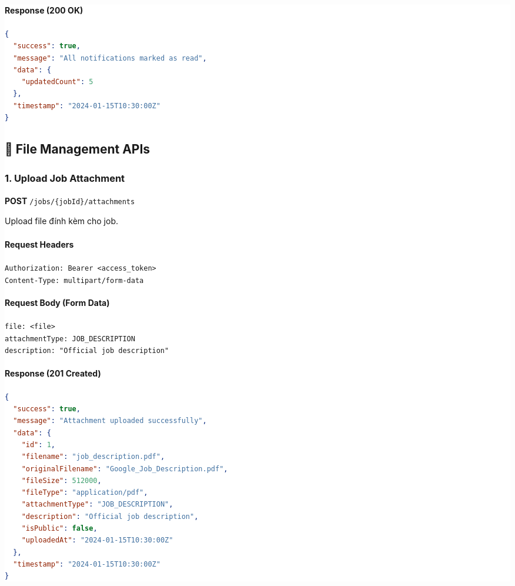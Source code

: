 #### Response (200 OK)
```json
{
  "success": true,
  "message": "All notifications marked as read",
  "data": {
    "updatedCount": 5
  },
  "timestamp": "2024-01-15T10:30:00Z"
}
```

## 📁 File Management APIs

### 1. Upload Job Attachment
**POST** `/jobs/{jobId}/attachments`

Upload file đính kèm cho job.

#### Request Headers
```
Authorization: Bearer <access_token>
Content-Type: multipart/form-data
```

#### Request Body (Form Data)
```
file: <file>
attachmentType: JOB_DESCRIPTION
description: "Official job description"
```

#### Response (201 Created)
```json
{
  "success": true,
  "message": "Attachment uploaded successfully",
  "data": {
    "id": 1,
    "filename": "job_description.pdf",
    "originalFilename": "Google_Job_Description.pdf",
    "fileSize": 512000,
    "fileType": "application/pdf",
    "attachmentType": "JOB_DESCRIPTION",
    "description": "Official job description",
    "isPublic": false,
    "uploadedAt": "2024-01-15T10:30:00Z"
  },
  "timestamp": "2024-01-15T10:30:00Z"
}
```
